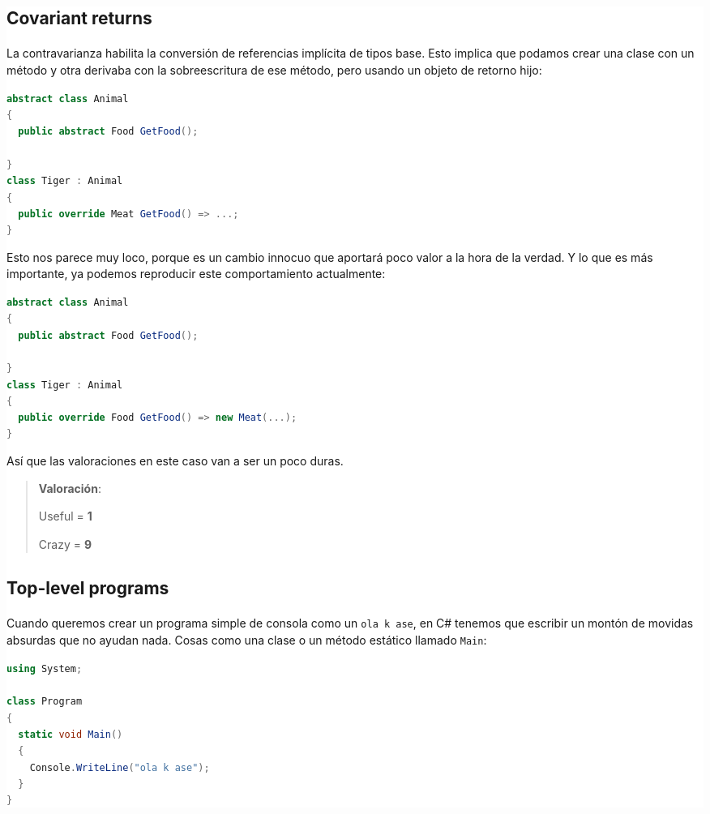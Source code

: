 ## Covariant returns

La contravarianza habilita la conversión de referencias implícita de tipos base. Esto implica que podamos crear una clase con un método y otra derivaba con la sobreescritura de ese método, pero usando un objeto de retorno hijo:

```csharp
abstract class Animal
{
  public abstract Food GetFood();

}
class Tiger : Animal
{
  public override Meat GetFood() => ...;
}
```

Esto nos parece muy loco, porque es un cambio innocuo que aportará poco valor a la hora de la verdad. Y lo que es más importante, ya podemos reproducir este comportamiento actualmente:

```csharp
abstract class Animal
{
  public abstract Food GetFood();

}
class Tiger : Animal
{
  public override Food GetFood() => new Meat(...);
}
```

Así que las valoraciones en este caso van a ser un poco duras.

> <p><b>Valoración</b>:</p>
> <p>Useful = <b>1</b></p>
> <p>Crazy  = <b>9</b></p>

## Top-level programs

Cuando queremos crear un programa simple de consola como un `ola k ase`, en C# tenemos que escribir un montón de movidas absurdas que no ayudan nada. Cosas como una clase o un método estático llamado `Main`:

```csharp
using System;

class Program
{
  static void Main()
  {
    Console.WriteLine("ola k ase");
  }
}
```
